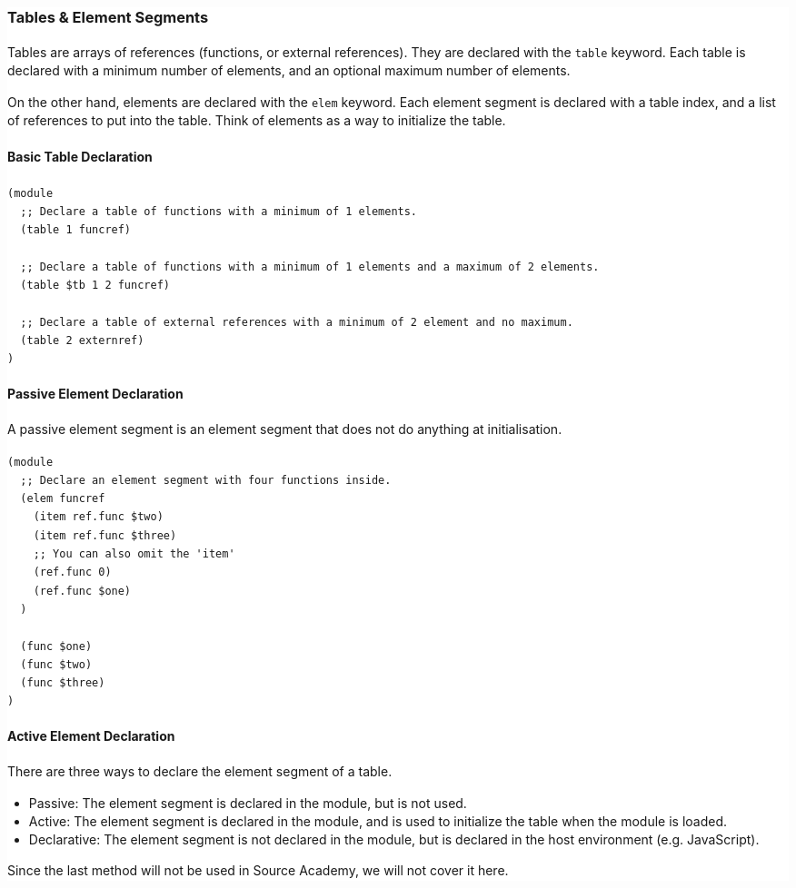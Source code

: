 ### Tables & Element Segments

Tables are arrays of references (functions, or external references). They are declared with the `table` keyword. Each table is declared with a minimum number of elements, and an optional maximum number of elements.

On the other hand, elements are declared with the `elem` keyword. Each element segment is declared with a table index, and a list of references to put into the table. Think of elements as a way to initialize the table.

#### Basic Table Declaration
```wasm
(module
  ;; Declare a table of functions with a minimum of 1 elements.
  (table 1 funcref)

  ;; Declare a table of functions with a minimum of 1 elements and a maximum of 2 elements.
  (table $tb 1 2 funcref)

  ;; Declare a table of external references with a minimum of 2 element and no maximum.
  (table 2 externref)
)
```

#### Passive Element Declaration
A passive element segment is an element segment that does not do anything at initialisation.
```wasm
(module
  ;; Declare an element segment with four functions inside.
  (elem funcref
    (item ref.func $two)
    (item ref.func $three)
    ;; You can also omit the 'item'
    (ref.func 0)
    (ref.func $one)
  )

  (func $one)
  (func $two)
  (func $three)
)
```

#### Active Element Declaration
There are three ways to declare the element segment of a table.
- Passive: The element segment is declared in the module, but is not used.
- Active: The element segment is declared in the module, and is used to initialize the table when the module is loaded.
- Declarative: The element segment is not declared in the module, but is declared in the host environment (e.g. JavaScript).

Since the last method will not be used in Source Academy, we will not cover it here. 
